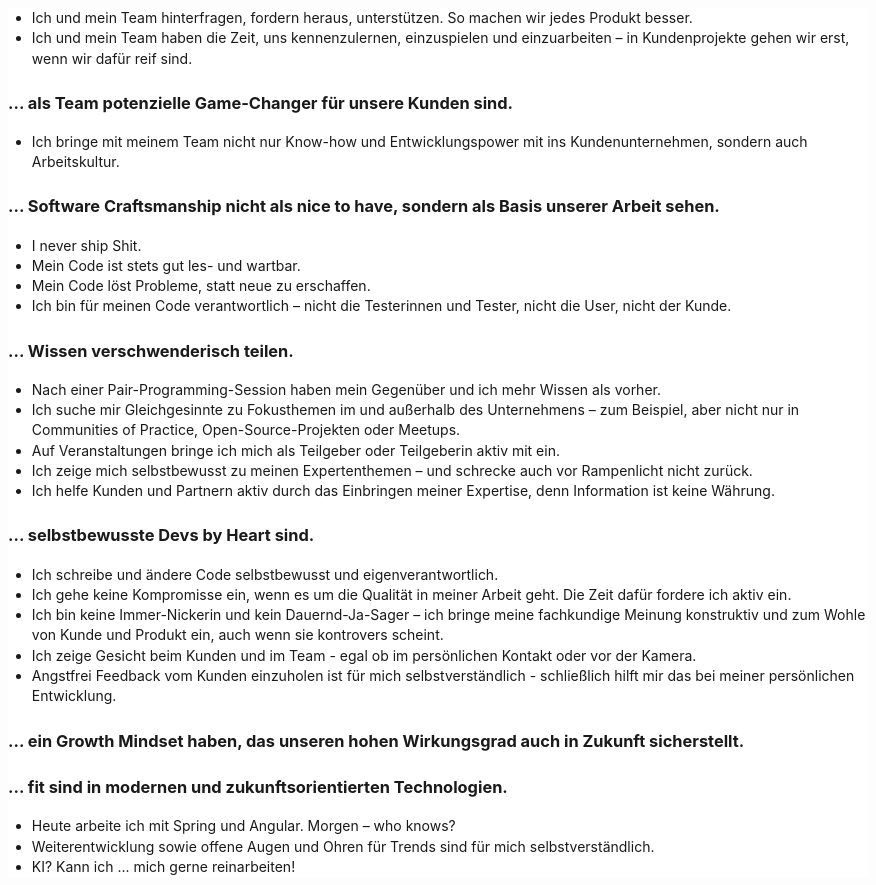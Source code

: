 - Ich und mein Team hinterfragen, fordern heraus, unterstützen. So machen wir jedes Produkt besser.
- Ich und mein Team haben die Zeit, uns kennenzulernen, einzuspielen und einzuarbeiten – in Kundenprojekte gehen wir erst, wenn wir dafür reif sind.

### ... als Team potenzielle Game-Changer für unsere Kunden sind.

- Ich bringe mit meinem Team nicht nur Know-how und Entwicklungspower mit ins Kundenunternehmen, sondern auch Arbeitskultur.

### ... Software Craftsmanship nicht als nice to have, sondern als Basis unserer Arbeit sehen.

- I never ship Shit.
- Mein Code ist stets gut les- und wartbar.
- Mein Code löst Probleme, statt neue zu erschaffen.
- Ich bin für meinen Code verantwortlich – nicht die Testerinnen und Tester, nicht die User, nicht der Kunde.

### ... Wissen verschwenderisch teilen.

- Nach einer Pair-Programming-Session haben mein Gegenüber und ich mehr Wissen als vorher.
- Ich suche mir Gleichgesinnte zu Fokusthemen im und außerhalb des Unternehmens – zum Beispiel, aber nicht nur in Communities of Practice, Open-Source-Projekten oder Meetups. 
- Auf Veranstaltungen bringe ich mich als Teilgeber oder Teilgeberin aktiv mit ein.
- Ich zeige mich selbstbewusst zu meinen Expertenthemen – und schrecke auch vor Rampenlicht nicht zurück.
- Ich helfe Kunden und Partnern aktiv durch das Einbringen meiner Expertise, denn Information ist keine Währung.

### ... selbstbewusste Devs by Heart sind.

- Ich schreibe und ändere Code selbstbewusst und eigenverantwortlich.
- Ich gehe keine Kompromisse ein, wenn es um die Qualität in meiner Arbeit geht. Die Zeit dafür fordere ich aktiv ein.
- Ich bin keine Immer-Nickerin und kein Dauernd-Ja-Sager – ich bringe meine fachkundige Meinung konstruktiv und zum Wohle von Kunde und Produkt ein, auch wenn sie kontrovers scheint.
- Ich zeige Gesicht beim Kunden und im Team - egal ob im persönlichen Kontakt oder vor der Kamera.
- Angstfrei Feedback vom Kunden einzuholen ist für mich selbstverständlich - schließlich hilft mir das bei meiner persönlichen Entwicklung.

### ... ein Growth Mindset haben, das unseren hohen Wirkungsgrad auch in Zukunft sicherstellt.



### ... fit sind in modernen und zukunftsorientierten Technologien.

- Heute arbeite ich mit Spring und Angular. Morgen – who knows?
- Weiterentwicklung sowie offene Augen und Ohren für Trends sind für mich selbstverständlich.
- KI? Kann ich ... mich gerne reinarbeiten!
